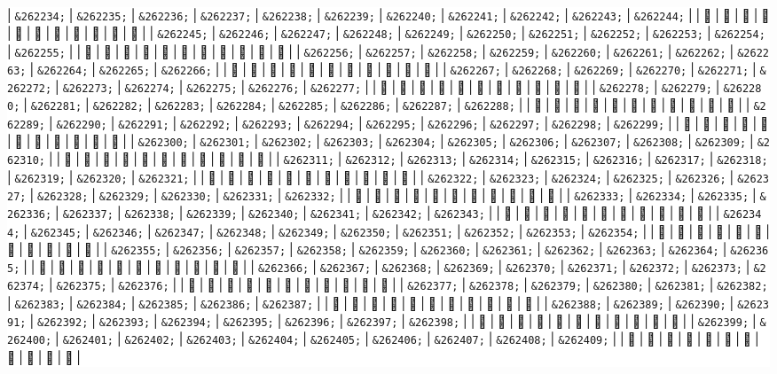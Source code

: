 | `&262234;` | `&262235;` | `&262236;` | `&262237;` | `&262238;` | `&262239;` | `&262240;` | `&262241;` | `&262242;` | `&262243;` | `&262244;` | 
| &#262245; | &#262246; | &#262247; | &#262248; | &#262249; | &#262250; | &#262251; | &#262252; | &#262253; | &#262254; | &#262255; | 
| `&262245;` | `&262246;` | `&262247;` | `&262248;` | `&262249;` | `&262250;` | `&262251;` | `&262252;` | `&262253;` | `&262254;` | `&262255;` | 
| &#262256; | &#262257; | &#262258; | &#262259; | &#262260; | &#262261; | &#262262; | &#262263; | &#262264; | &#262265; | &#262266; | 
| `&262256;` | `&262257;` | `&262258;` | `&262259;` | `&262260;` | `&262261;` | `&262262;` | `&262263;` | `&262264;` | `&262265;` | `&262266;` | 
| &#262267; | &#262268; | &#262269; | &#262270; | &#262271; | &#262272; | &#262273; | &#262274; | &#262275; | &#262276; | &#262277; | 
| `&262267;` | `&262268;` | `&262269;` | `&262270;` | `&262271;` | `&262272;` | `&262273;` | `&262274;` | `&262275;` | `&262276;` | `&262277;` | 
| &#262278; | &#262279; | &#262280; | &#262281; | &#262282; | &#262283; | &#262284; | &#262285; | &#262286; | &#262287; | &#262288; | 
| `&262278;` | `&262279;` | `&262280;` | `&262281;` | `&262282;` | `&262283;` | `&262284;` | `&262285;` | `&262286;` | `&262287;` | `&262288;` | 
| &#262289; | &#262290; | &#262291; | &#262292; | &#262293; | &#262294; | &#262295; | &#262296; | &#262297; | &#262298; | &#262299; | 
| `&262289;` | `&262290;` | `&262291;` | `&262292;` | `&262293;` | `&262294;` | `&262295;` | `&262296;` | `&262297;` | `&262298;` | `&262299;` | 
| &#262300; | &#262301; | &#262302; | &#262303; | &#262304; | &#262305; | &#262306; | &#262307; | &#262308; | &#262309; | &#262310; | 
| `&262300;` | `&262301;` | `&262302;` | `&262303;` | `&262304;` | `&262305;` | `&262306;` | `&262307;` | `&262308;` | `&262309;` | `&262310;` | 
| &#262311; | &#262312; | &#262313; | &#262314; | &#262315; | &#262316; | &#262317; | &#262318; | &#262319; | &#262320; | &#262321; | 
| `&262311;` | `&262312;` | `&262313;` | `&262314;` | `&262315;` | `&262316;` | `&262317;` | `&262318;` | `&262319;` | `&262320;` | `&262321;` | 
| &#262322; | &#262323; | &#262324; | &#262325; | &#262326; | &#262327; | &#262328; | &#262329; | &#262330; | &#262331; | &#262332; | 
| `&262322;` | `&262323;` | `&262324;` | `&262325;` | `&262326;` | `&262327;` | `&262328;` | `&262329;` | `&262330;` | `&262331;` | `&262332;` | 
| &#262333; | &#262334; | &#262335; | &#262336; | &#262337; | &#262338; | &#262339; | &#262340; | &#262341; | &#262342; | &#262343; | 
| `&262333;` | `&262334;` | `&262335;` | `&262336;` | `&262337;` | `&262338;` | `&262339;` | `&262340;` | `&262341;` | `&262342;` | `&262343;` | 
| &#262344; | &#262345; | &#262346; | &#262347; | &#262348; | &#262349; | &#262350; | &#262351; | &#262352; | &#262353; | &#262354; | 
| `&262344;` | `&262345;` | `&262346;` | `&262347;` | `&262348;` | `&262349;` | `&262350;` | `&262351;` | `&262352;` | `&262353;` | `&262354;` | 
| &#262355; | &#262356; | &#262357; | &#262358; | &#262359; | &#262360; | &#262361; | &#262362; | &#262363; | &#262364; | &#262365; | 
| `&262355;` | `&262356;` | `&262357;` | `&262358;` | `&262359;` | `&262360;` | `&262361;` | `&262362;` | `&262363;` | `&262364;` | `&262365;` | 
| &#262366; | &#262367; | &#262368; | &#262369; | &#262370; | &#262371; | &#262372; | &#262373; | &#262374; | &#262375; | &#262376; | 
| `&262366;` | `&262367;` | `&262368;` | `&262369;` | `&262370;` | `&262371;` | `&262372;` | `&262373;` | `&262374;` | `&262375;` | `&262376;` | 
| &#262377; | &#262378; | &#262379; | &#262380; | &#262381; | &#262382; | &#262383; | &#262384; | &#262385; | &#262386; | &#262387; | 
| `&262377;` | `&262378;` | `&262379;` | `&262380;` | `&262381;` | `&262382;` | `&262383;` | `&262384;` | `&262385;` | `&262386;` | `&262387;` | 
| &#262388; | &#262389; | &#262390; | &#262391; | &#262392; | &#262393; | &#262394; | &#262395; | &#262396; | &#262397; | &#262398; | 
| `&262388;` | `&262389;` | `&262390;` | `&262391;` | `&262392;` | `&262393;` | `&262394;` | `&262395;` | `&262396;` | `&262397;` | `&262398;` | 
| &#262399; | &#262400; | &#262401; | &#262402; | &#262403; | &#262404; | &#262405; | &#262406; | &#262407; | &#262408; | &#262409; | 
| `&262399;` | `&262400;` | `&262401;` | `&262402;` | `&262403;` | `&262404;` | `&262405;` | `&262406;` | `&262407;` | `&262408;` | `&262409;` | 
| &#262410; | &#262411; | &#262412; | &#262413; | &#262414; | &#262415; | &#262416; | &#262417; | &#262418; | &#262419; | &#262420; | 
